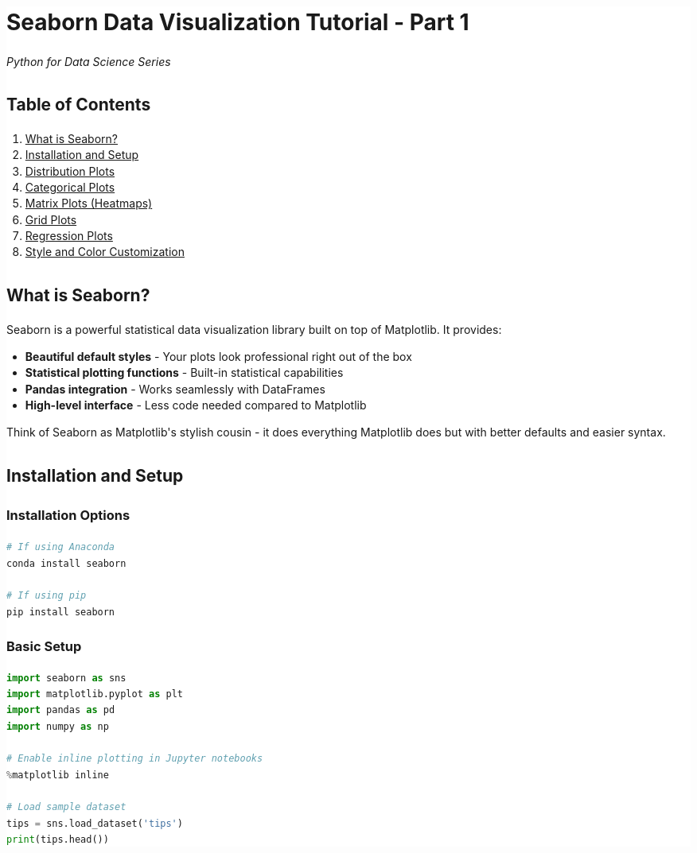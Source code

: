 # Seaborn Data Visualization Tutorial - Part 1
*Python for Data Science Series*

## Table of Contents
1. [What is Seaborn?](#what-is-seaborn)
2. [Installation and Setup](#installation-and-setup)
3. [Distribution Plots](#distribution-plots)
4. [Categorical Plots](#categorical-plots)
5. [Matrix Plots (Heatmaps)](#matrix-plots-heatmaps)
6. [Grid Plots](#grid-plots)
7. [Regression Plots](#regression-plots)
8. [Style and Color Customization](#style-and-color-customization)

## What is Seaborn?

Seaborn is a powerful statistical data visualization library built on top of Matplotlib. It provides:

- **Beautiful default styles** - Your plots look professional right out of the box
- **Statistical plotting functions** - Built-in statistical capabilities
- **Pandas integration** - Works seamlessly with DataFrames
- **High-level interface** - Less code needed compared to Matplotlib

Think of Seaborn as Matplotlib's stylish cousin - it does everything Matplotlib does but with better defaults and easier syntax.

## Installation and Setup

### Installation Options

```bash
# If using Anaconda
conda install seaborn

# If using pip
pip install seaborn
```

### Basic Setup

```python
import seaborn as sns
import matplotlib.pyplot as plt
import pandas as pd
import numpy as np

# Enable inline plotting in Jupyter notebooks
%matplotlib inline

# Load sample dataset
tips = sns.load_dataset('tips')
print(tips.head())
```
